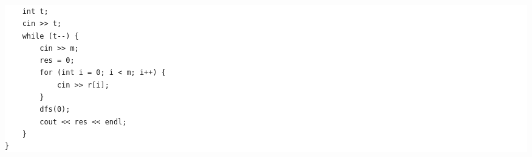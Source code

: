 ```
	int t;
	cin >> t;
	while (t--) {
		cin >> m;
		res = 0;
		for (int i = 0; i < m; i++) {
			cin >> r[i];
		}
		dfs(0);
		cout << res << endl;
	}
}
```